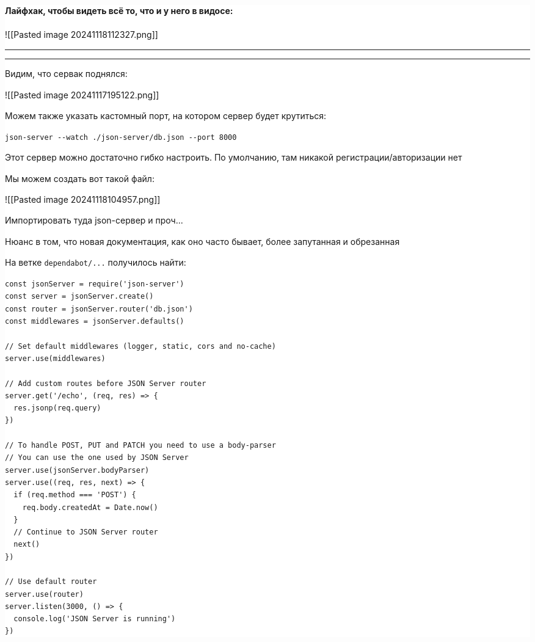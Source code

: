 #### Лайфхак, чтобы видеть всё то, что и у него в видосе:

![[Pasted image 20241118112327.png]]



---
---


Видим, что сервак поднялся:

![[Pasted image 20241117195122.png]]

Можем также указать кастомный порт, на котором сервер будет крутиться:

```JSON:
json-server --watch ./json-server/db.json --port 8000
```

Этот сервер можно достаточно гибко настроить. По умолчанию, там никакой регистрации/авторизации нет

Мы можем создать вот такой файл:

![[Pasted image 20241118104957.png]]

Импортировать туда json-сервер и проч...

Нюанс в том, что новая документация, как оно часто бывает, более запутанная и обрезанная

На ветке `dependabot/...` получилось найти:

```JSON:
const jsonServer = require('json-server')
const server = jsonServer.create()
const router = jsonServer.router('db.json')
const middlewares = jsonServer.defaults()

// Set default middlewares (logger, static, cors and no-cache)
server.use(middlewares)

// Add custom routes before JSON Server router
server.get('/echo', (req, res) => {
  res.jsonp(req.query)
})

// To handle POST, PUT and PATCH you need to use a body-parser
// You can use the one used by JSON Server
server.use(jsonServer.bodyParser)
server.use((req, res, next) => {
  if (req.method === 'POST') {
    req.body.createdAt = Date.now()
  }
  // Continue to JSON Server router
  next()
})

// Use default router
server.use(router)
server.listen(3000, () => {
  console.log('JSON Server is running')
})
```
